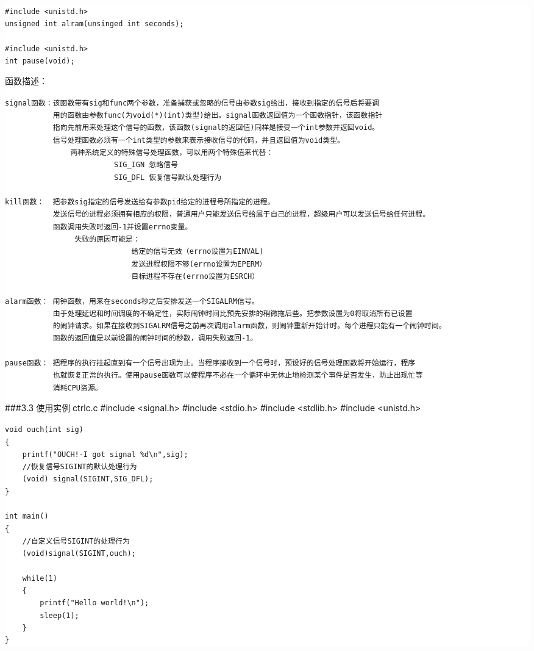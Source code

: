     #include <unistd.h>
    unsigned int alram(unsinged int seconds);

    #include <unistd.h>
    int pause(void);
函数描述：
  
    signal函数：该函数带有sig和func两个参数，准备捕获或忽略的信号由参数sig给出，接收到指定的信号后将要调
			   用的函数由参数func(为void(*)(int)类型)给出。signal函数返回值为一个函数指针，该函数指针
               指向先前用来处理这个信号的函数，该函数(signal的返回值)同样是接受一个int参数并返回void。
			   信号处理函数必须有一个int类型的参数来表示接收信号的代码，并且返回值为void类型。
                   两种系统定义的特殊信号处理函数，可以用两个特殊值来代替：              
                             SIG_IGN 忽略信号
                             SIG_DFL 恢复信号默认处理行为

    kill函数：  把参数sig指定的信号发送给有参数pid给定的进程号所指定的进程。
               发送信号的进程必须拥有相应的权限，普通用户只能发送信号给属于自己的进程，超级用户可以发送信号给任何进程。
               函数调用失败时返回-1并设置errno变量。
                    失败的原因可能是：
                                 给定的信号无效（errno设置为EINVAL)
                                 发送进程权限不够(errno设置为EPERM）
                                 目标进程不存在(errno设置为ESRCH）

    alarm函数： 闹钟函数，用来在seconds秒之后安排发送一个SIGALRM信号。
               由于处理延迟和时间调度的不确定性，实际闹钟时间比预先安排的稍微拖后些。把参数设置为0将取消所有已设置
               的闹钟请求。如果在接收到SIGALRM信号之前再次调用alarm函数，则闹钟重新开始计时。每个进程只能有一个闹钟时间。
               函数的返回值是以前设置的闹钟时间的秒数，调用失败返回-1。

    pause函数： 把程序的执行挂起直到有一个信号出现为止。当程序接收到一个信号时，预设好的信号处理函数将开始运行，程序
               也就恢复正常的执行。使用pause函数可以使程序不必在一个循环中无休止地检测某个事件是否发生，防止出现忙等
               消耗CPU资源。
               
                                             
###3.3 使用实例
    ctrlc.c
	#include <signal.h>
	#include <stdio.h>
	#include <stdlib.h>
	#include <unistd.h>
	
	void ouch(int sig)
	{
		printf("OUCH!-I got signal %d\n",sig);
		//恢复信号SIGINT的默认处理行为
		(void) signal(SIGINT,SIG_DFL);
	}
	
	int main()
	{
		//自定义信号SIGINT的处理行为
		(void)signal(SIGINT,ouch);
	
		while(1)
		{
			printf("Hello world!\n");
			sleep(1);
		}
	}
